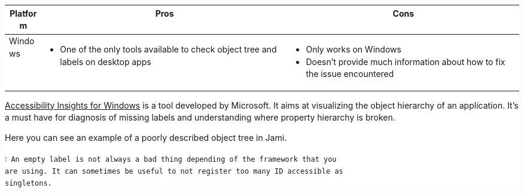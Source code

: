 <div align="center">

<table>
        <thead>
                <tr>
                        <th>Platform</th>
                        <th>Pros</th>
                        <th>Cons</th>
                </tr>
        </thead>
        <tbody>
                <tr>
                        <td>Windows</td>
                        <td>
                                <ul>
                                        <li>One of the only tools available to check object tree and labels on desktop apps</li>
                                </ul>
                        </td>
                        <td>
                                <ul>
                                        <li>Only works on Windows</li>
                                        <li>Doesn’t provide much information about how to fix the issue encountered</li>
                                </ul>
                        </td>
                </tr>
        </tbody>
</table>

</div>


[Accessibility Insights for Windows](https://accessibilityinsights.io/) is a tool developed by Microsoft. It aims at visualizing the object hierarchy of an application. It’s a must have for diagnosis of missing labels and understanding where property hierarchy is broken.

Here you can see an example of a poorly described object tree in Jami.

    ❕ An empty label is not always a bad thing depending of the framework that you
    are using. It can sometimes be useful to not register too many ID accessible as
    singletons.


